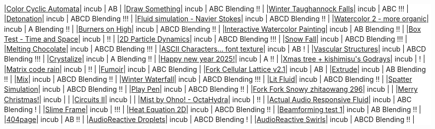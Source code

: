 |[Color Cyclic Automata](https://www.shadertoy.com/view/43dfzn)| incub | AB |
|[Draw Something](https://www.shadertoy.com/view/4XcBRB)| incub | ABC Blending !! |
|[Winter Taughannock Falls](https://www.shadertoy.com/view/XX3BRS)| incub | ABC !!! |
|[Detonation](https://www.shadertoy.com/view/4XtBR7)| incub | ABCD Blending !!! |
|[Fluid simulation - Navier Stokes](https://www.shadertoy.com/view/l3tfz4)| incub | ABCD Blending !! |
|[Watercolor 2 - more organic](https://www.shadertoy.com/view/4XdBzH)| incub | A Blending !! |
|[Burners on High](https://www.shadertoy.com/view/lXycDd)| incub | ABCD Blending !! |
|[Interactive Watercolor Painting](https://www.shadertoy.com/view/lXyyDd)| incub | AB Blending !! |
|[Box Test - Time and Space](https://www.shadertoy.com/view/4XGcDy)| incub | !! |
|[2D Particle Dynamics](https://www.shadertoy.com/view/lXVyDy)| incub | ABCD Blending !!! |
|[Snow Fall](https://www.shadertoy.com/view/43KcWG)| incub | ABCD Blending !!! |
|[Melting Chocolate](https://www.shadertoy.com/view/XX3cDM)| incub | ABCD Blending !!! |
|[ASCII Characters... font texture](https://www.shadertoy.com/view/lsK3D1)| incub | AB ! |
|[Vascular Structures](https://www.shadertoy.com/view/X3KcRw)| incub | ABCD Blending !!! |
|[Crystalize](https://www.shadertoy.com/view/4XVyDR)| incub | A Blending !! |
|[Happy new year 2025!](https://www.shadertoy.com/view/M3tyD2)| incub | A !! |
|[Xmas tree + kishimisu's Godrays](https://www.shadertoy.com/view/M33yDM)| incub | ! |
|[Matrix code rain](https://www.shadertoy.com/view/slVSzh)| incub | !! |
|[Fumoir](https://www.shadertoy.com/view/MX3cRl)| incub | ABC Blending |
|[Fork Cellular Lattice v2.1](https://www.shadertoy.com/view/lXccWB)| incub | AB |
|[Extrude](https://www.shadertoy.com/view/433cRj)| incub | AB Blending !! |
|[Mix](https://www.shadertoy.com/view/MX3cD8)| incub | ABCD Blending !! |
|[Winter Waterfall](https://www.shadertoy.com/view/lX3yD8)| incub | ABCD Blending !!! |
|[Lit Fluid](https://www.shadertoy.com/view/XXcyR2)| incub | ABCD Blending !! |
|[Spatter Simulation](https://www.shadertoy.com/view/l33yDN)| incub | ABCD Blending !! |
|[Play Pen](https://www.shadertoy.com/view/XXcyWN)| incub | ABCD Blending !! |
|[Fork Fork Snowy zhitaowang 296](https://www.shadertoy.com/view/DlyyRR)| incub |  |
|[Merry Christmas!](https://www.shadertoy.com/view/4dlGRn)| incub |  |
|[Circuits II](https://www.shadertoy.com/view/wlBcDK)| incub |  |
|[Mist by Ohno! - OctaHydra](https://www.shadertoy.com/view/tdBGWD)| incub | !! |
|[Actual Audio Responsive Fluid](https://www.shadertoy.com/view/lXdyRM)| incub | ABC Blending ! |
|[Slime Frame](https://www.shadertoy.com/view/M3dyz7)| incub | !!! |
|[Heat Equation 2D](https://www.shadertoy.com/view/MXdcz8)| incub | ABCD Blending !! |
|[Beamforming test 1](https://www.shadertoy.com/view/43tcRH)| incub | AB Blending !! |
|[404page](https://www.shadertoy.com/view/4cX3zs)| incub | AB !! |
|[AudioReactive Droplets](https://www.shadertoy.com/view/43tyR4)| incub | ABCD Blending ! |
|[AudioReactive Swirls](https://www.shadertoy.com/view/4XdyRN)| incub | ABCD Blending !! |